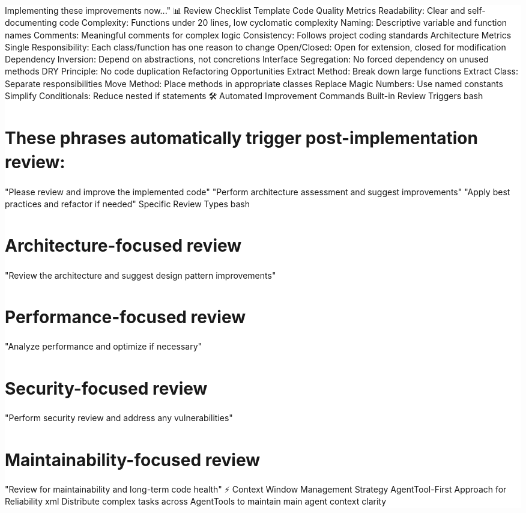 Implementing these improvements now..."
📊 Review Checklist Template
Code Quality Metrics
 Readability: Clear and self-documenting code
 Complexity: Functions under 20 lines, low cyclomatic complexity
 Naming: Descriptive variable and function names
 Comments: Meaningful comments for complex logic
 Consistency: Follows project coding standards
Architecture Metrics
 Single Responsibility: Each class/function has one reason to change
 Open/Closed: Open for extension, closed for modification
 Dependency Inversion: Depend on abstractions, not concretions
 Interface Segregation: No forced dependency on unused methods
 DRY Principle: No code duplication
Refactoring Opportunities
 Extract Method: Break down large functions
 Extract Class: Separate responsibilities
 Move Method: Place methods in appropriate classes
 Replace Magic Numbers: Use named constants
 Simplify Conditionals: Reduce nested if statements
🛠️ Automated Improvement Commands
Built-in Review Triggers
bash
# These phrases automatically trigger post-implementation review:
"Please review and improve the implemented code"
"Perform architecture assessment and suggest improvements"
"Apply best practices and refactor if needed"
Specific Review Types
bash
# Architecture-focused review
"Review the architecture and suggest design pattern improvements"

# Performance-focused review  
"Analyze performance and optimize if necessary"

# Security-focused review
"Perform security review and address any vulnerabilities"

# Maintainability-focused review
"Review for maintainability and long-term code health"
⚡ Context Window Management Strategy
AgentTool-First Approach for Reliability
xml
<principle>Distribute complex tasks across AgentTools to maintain main agent context clarity</principle>

